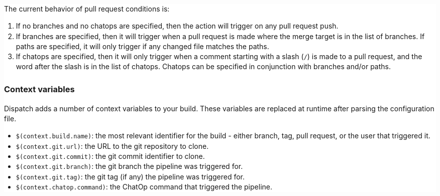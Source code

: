 The current behavior of pull request conditions is:

1. If no branches and no chatops are specified, then the action will trigger on any pull request push.
2. If branches are specified, then it will trigger when a pull request is made where the merge target is in the list of branches. If paths are
   specified, it will only trigger if any changed file matches the paths.
3. If chatops are specified, then it will only trigger when a comment starting with a slash (`/`) is made to a pull request, and the word after
   the slash is in the list of chatops. Chatops can be specified in conjunction with branches and/or paths.

### Context variables

Dispatch adds a number of context variables to your build. These variables are replaced at runtime after parsing the configuration file.

* `$(context.build.name)`: the most relevant identifier for the build - either branch, tag, pull request, or the user that triggered it.
* `$(context.git.url)`: the URL to the git repository to clone.
* `$(context.git.commit)`: the git commit identifier to clone.
* `$(context.git.branch)`: the git branch the pipeline was triggered for.
* `$(context.git.tag)`: the git tag (if any) the pipeline was triggered for.
* `$(context.chatop.command)`: the ChatOp command that triggered the pipeline.
